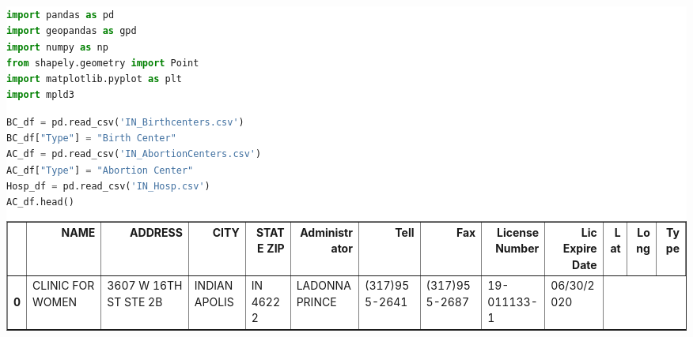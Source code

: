 ```python
import pandas as pd
import geopandas as gpd
import numpy as np
from shapely.geometry import Point
import matplotlib.pyplot as plt
import mpld3
```


```python
BC_df = pd.read_csv('IN_Birthcenters.csv')
BC_df["Type"] = "Birth Center"
AC_df = pd.read_csv('IN_AbortionCenters.csv')
AC_df["Type"] = "Abortion Center"
Hosp_df = pd.read_csv('IN_Hosp.csv')
AC_df.head()


```




<div>
<style scoped>
    .dataframe tbody tr th:only-of-type {
        vertical-align: middle;
    }

    .dataframe tbody tr th {
        vertical-align: top;
    }

    .dataframe thead th {
        text-align: right;
    }
</style>
<table border="1" class="dataframe">
  <thead>
    <tr style="text-align: right;">
      <th></th>
      <th>NAME</th>
      <th>ADDRESS</th>
      <th>CITY</th>
      <th>STATE ZIP</th>
      <th>Administrator</th>
      <th>Tell</th>
      <th>Fax</th>
      <th>License Number</th>
      <th>Lic Expire Date</th>
      <th>Lat</th>
      <th>Long</th>
      <th>Type</th>
    </tr>
  </thead>
  <tbody>
    <tr>
      <th>0</th>
      <td>CLINIC FOR WOMEN</td>
      <td>3607 W 16TH ST STE 2B</td>
      <td>INDIANAPOLIS</td>
      <td>IN 46222</td>
      <td>LADONNA PRINCE</td>
      <td>(317)955-2641</td>
      <td>(317)955-2687</td>
      <td>19-011133-1</td>
      <td>06/30/2020</td>